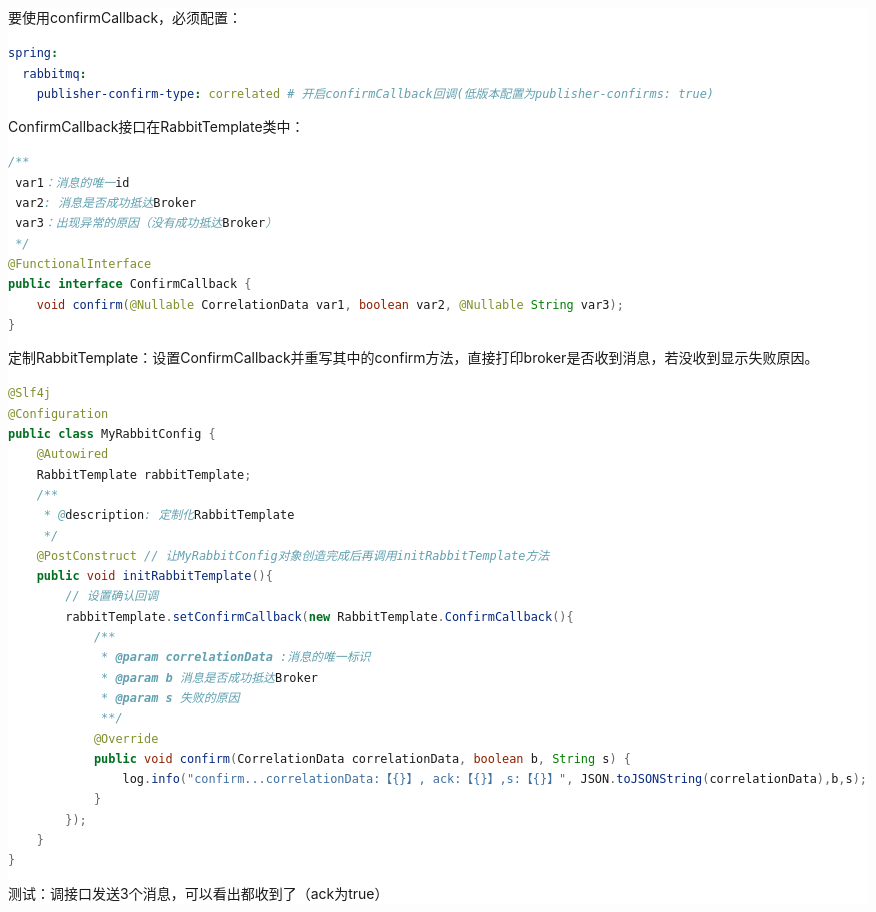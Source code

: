 
要使用confirmCallback，必须配置：

```yaml
spring:
  rabbitmq:
    publisher-confirm-type: correlated # 开启confirmCallback回调(低版本配置为publisher-confirms: true)
```

ConfirmCallback接口在RabbitTemplate类中：

```java
/**
 var1：消息的唯一id
 var2: 消息是否成功抵达Broker
 var3：出现异常的原因（没有成功抵达Broker）
 */
@FunctionalInterface
public interface ConfirmCallback {
    void confirm(@Nullable CorrelationData var1, boolean var2, @Nullable String var3);
}
```



定制RabbitTemplate：设置ConfirmCallback并重写其中的confirm方法，直接打印broker是否收到消息，若没收到显示失败原因。

```java
@Slf4j
@Configuration
public class MyRabbitConfig {
    @Autowired
    RabbitTemplate rabbitTemplate;
    /**
     * @description: 定制化RabbitTemplate
     */
    @PostConstruct // 让MyRabbitConfig对象创造完成后再调用initRabbitTemplate方法
    public void initRabbitTemplate(){
        // 设置确认回调
        rabbitTemplate.setConfirmCallback(new RabbitTemplate.ConfirmCallback(){
            /**
             * @param correlationData :消息的唯一标识
             * @param b 消息是否成功抵达Broker
             * @param s 失败的原因
             **/
            @Override
            public void confirm(CorrelationData correlationData, boolean b, String s) {
                log.info("confirm...correlationData:【{}】, ack:【{}】,s:【{}】", JSON.toJSONString(correlationData),b,s);
            }
        });
    }
}
```

测试：调接口发送3个消息，可以看出都收到了（ack为true）
